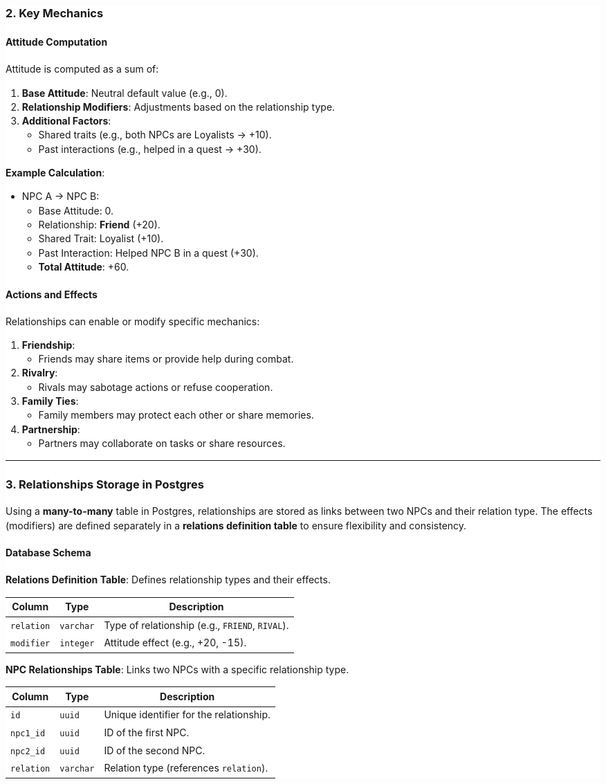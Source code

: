 ### **2. Key Mechanics**

#### **Attitude Computation**
Attitude is computed as a sum of:
1. **Base Attitude**: Neutral default value (e.g., 0).
2. **Relationship Modifiers**: Adjustments based on the relationship type.
3. **Additional Factors**:
   - Shared traits (e.g., both NPCs are Loyalists → +10).
   - Past interactions (e.g., helped in a quest → +30).

**Example Calculation**:
- NPC A → NPC B:
  - Base Attitude: 0.
  - Relationship: **Friend** (+20).
  - Shared Trait: Loyalist (+10).
  - Past Interaction: Helped NPC B in a quest (+30).
  - **Total Attitude**: +60.

#### **Actions and Effects**
Relationships can enable or modify specific mechanics:
1. **Friendship**:
   - Friends may share items or provide help during combat.
2. **Rivalry**:
   - Rivals may sabotage actions or refuse cooperation.
3. **Family Ties**:
   - Family members may protect each other or share memories.
4. **Partnership**:
   - Partners may collaborate on tasks or share resources.

---

### **3. Relationships Storage in Postgres**

Using a **many-to-many** table in Postgres, relationships are stored as links between two NPCs and their relation type. The effects (modifiers) are defined separately in a **relations definition table** to ensure flexibility and consistency.

#### **Database Schema**

**Relations Definition Table**:
Defines relationship types and their effects.

| **Column**  | **Type**   | **Description**                     |
|-------------|------------|-------------------------------------|
| `relation`  | `varchar`  | Type of relationship (e.g., `FRIEND`, `RIVAL`). |
| `modifier`  | `integer`  | Attitude effect (e.g., +20, -15).   |

**NPC Relationships Table**:
Links two NPCs with a specific relationship type.

| **Column**  | **Type**   | **Description**                     |
|-------------|------------|-------------------------------------|
| `id`        | `uuid`     | Unique identifier for the relationship. |
| `npc1_id`   | `uuid`     | ID of the first NPC.                |
| `npc2_id`   | `uuid`     | ID of the second NPC.               |
| `relation`  | `varchar`  | Relation type (references `relation`). |
